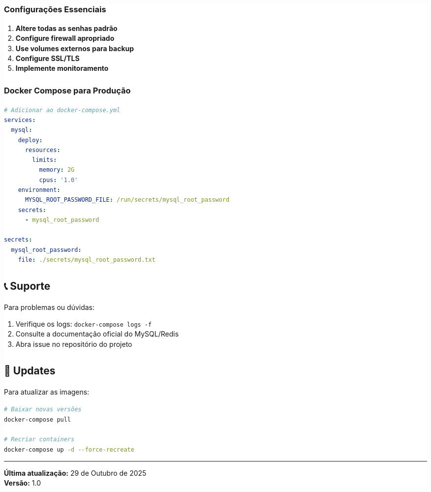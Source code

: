 ### Configurações Essenciais
1. **Altere todas as senhas padrão**
2. **Configure firewall apropriado**
3. **Use volumes externos para backup**
4. **Configure SSL/TLS**
5. **Implemente monitoramento**

### Docker Compose para Produção
```yaml
# Adicionar ao docker-compose.yml
services:
  mysql:
    deploy:
      resources:
        limits:
          memory: 2G
          cpus: '1.0'
    environment:
      MYSQL_ROOT_PASSWORD_FILE: /run/secrets/mysql_root_password
    secrets:
      - mysql_root_password

secrets:
  mysql_root_password:
    file: ./secrets/mysql_root_password.txt
```

## 📞 Suporte

Para problemas ou dúvidas:

1. Verifique os logs: `docker-compose logs -f`
2. Consulte a documentação oficial do MySQL/Redis
3. Abra issue no repositório do projeto

## 🔄 Updates

Para atualizar as imagens:

```bash
# Baixar novas versões
docker-compose pull

# Recriar containers
docker-compose up -d --force-recreate
```

---

**Última atualização:** 29 de Outubro de 2025  
**Versão:** 1.0